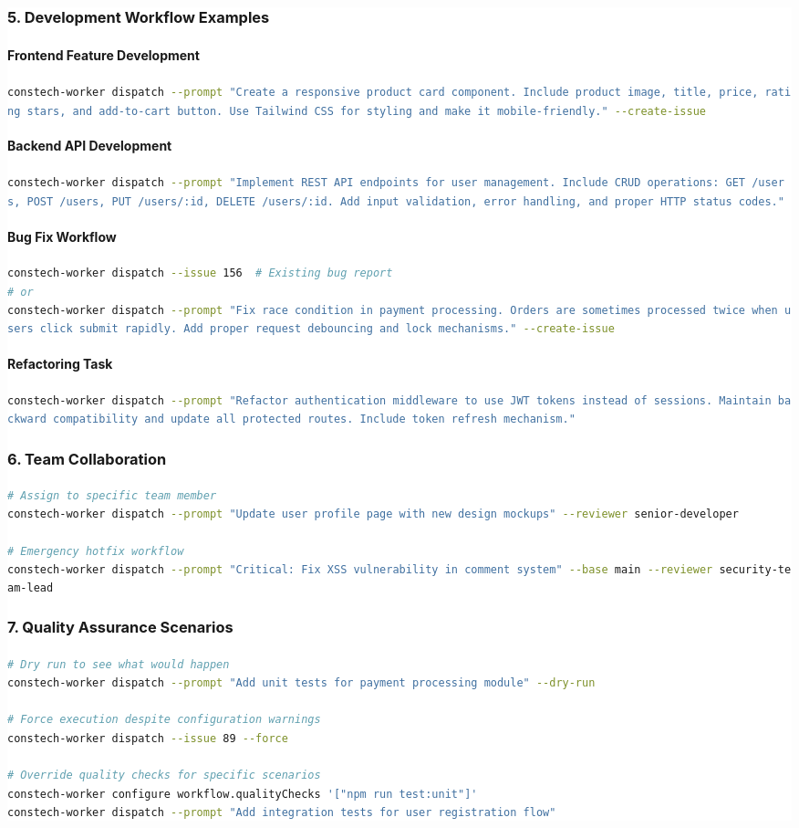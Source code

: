 ### 5. Development Workflow Examples

#### Frontend Feature Development
```bash
constech-worker dispatch --prompt "Create a responsive product card component. Include product image, title, price, rating stars, and add-to-cart button. Use Tailwind CSS for styling and make it mobile-friendly." --create-issue
```

#### Backend API Development  
```bash
constech-worker dispatch --prompt "Implement REST API endpoints for user management. Include CRUD operations: GET /users, POST /users, PUT /users/:id, DELETE /users/:id. Add input validation, error handling, and proper HTTP status codes."
```

#### Bug Fix Workflow
```bash
constech-worker dispatch --issue 156  # Existing bug report
# or
constech-worker dispatch --prompt "Fix race condition in payment processing. Orders are sometimes processed twice when users click submit rapidly. Add proper request debouncing and lock mechanisms." --create-issue
```

#### Refactoring Task
```bash
constech-worker dispatch --prompt "Refactor authentication middleware to use JWT tokens instead of sessions. Maintain backward compatibility and update all protected routes. Include token refresh mechanism."
```

### 6. Team Collaboration

```bash
# Assign to specific team member
constech-worker dispatch --prompt "Update user profile page with new design mockups" --reviewer senior-developer

# Emergency hotfix workflow
constech-worker dispatch --prompt "Critical: Fix XSS vulnerability in comment system" --base main --reviewer security-team-lead
```

### 7. Quality Assurance Scenarios

```bash
# Dry run to see what would happen
constech-worker dispatch --prompt "Add unit tests for payment processing module" --dry-run

# Force execution despite configuration warnings
constech-worker dispatch --issue 89 --force

# Override quality checks for specific scenarios
constech-worker configure workflow.qualityChecks '["npm run test:unit"]'
constech-worker dispatch --prompt "Add integration tests for user registration flow"
```
